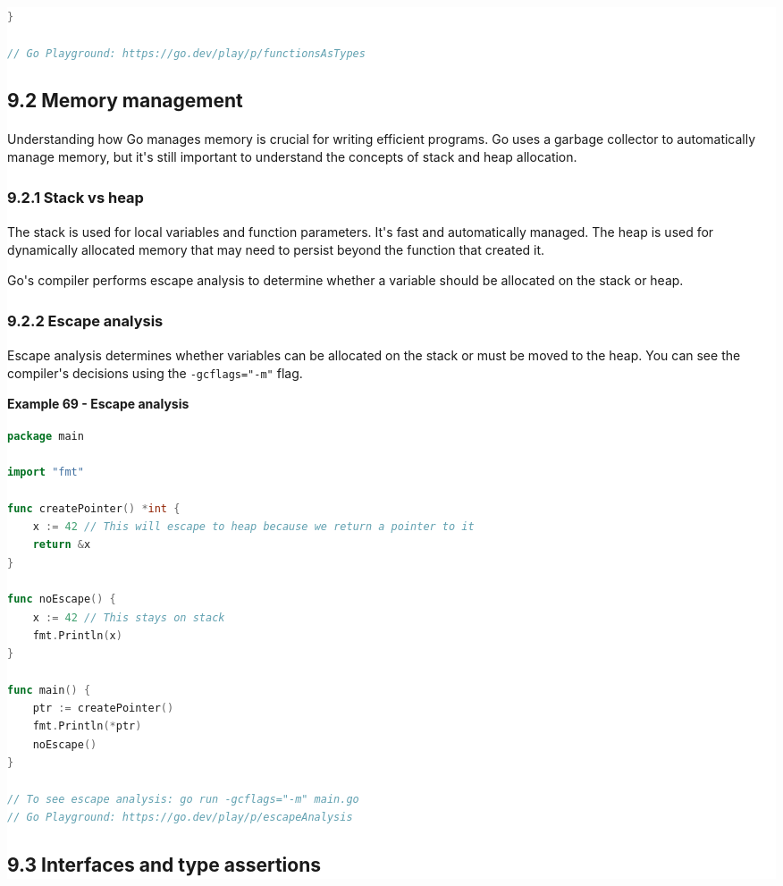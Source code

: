 ```go
}

// Go Playground: https://go.dev/play/p/functionsAsTypes
```

## 9.2 Memory management

Understanding how Go manages memory is crucial for writing efficient programs. Go uses a garbage collector to automatically manage memory, but it's still important to understand the concepts of stack and heap allocation.

### 9.2.1 Stack vs heap

The stack is used for local variables and function parameters. It's fast and automatically managed. The heap is used for dynamically allocated memory that may need to persist beyond the function that created it.

Go's compiler performs escape analysis to determine whether a variable should be allocated on the stack or heap.

### 9.2.2 Escape analysis

Escape analysis determines whether variables can be allocated on the stack or must be moved to the heap. You can see the compiler's decisions using the `-gcflags="-m"` flag.

**Example 69 - Escape analysis**
```go
package main

import "fmt"

func createPointer() *int {
	x := 42 // This will escape to heap because we return a pointer to it
	return &x
}

func noEscape() {
	x := 42 // This stays on stack
	fmt.Println(x)
}

func main() {
	ptr := createPointer()
	fmt.Println(*ptr)
	noEscape()
}

// To see escape analysis: go run -gcflags="-m" main.go
// Go Playground: https://go.dev/play/p/escapeAnalysis
```

## 9.3 Interfaces and type assertions
